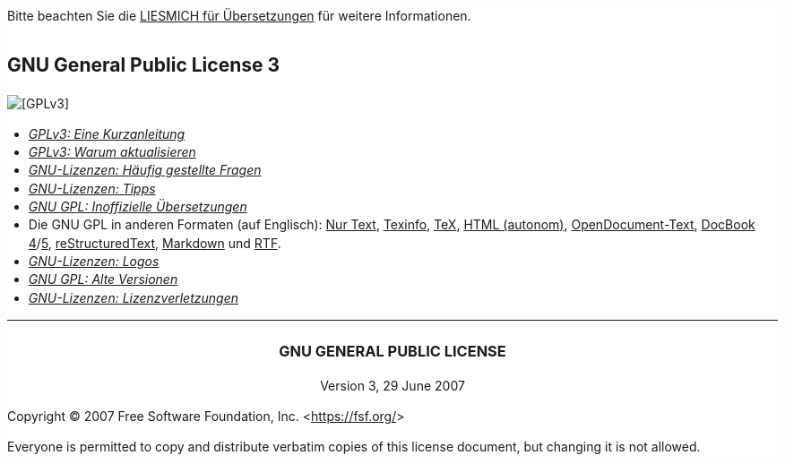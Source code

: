 


Bitte beachten Sie die <a
href="/server/standards/README.translations">LIESMICH für Übersetzungen</a>
für weitere Informationen.</p>


</div>

<h2>GNU General Public License 3</h2>

<img class="imgright" src="/graphics/gplv3-127x51.png" alt="[GPLv3]" />

<ul>
  <li><cite><a href="/licenses/quick-guide-gplv3">GPLv3: Eine
Kurzanleitung</a></cite></li>
  <li><a href="/licenses/rms-why-gplv3"><cite>GPLv3: Warum
aktualisieren</cite></a></li>
  <li><cite><a href="/licenses/gpl-faq">GNU-Lizenzen: Häufig gestellte
Fragen</a></cite></li>
  <li><cite><a href="/licenses/gpl-howto">GNU-Lizenzen: Tipps</a></cite></li>
  <li><cite><a href="/licenses/translations#GPL">GNU GPL: Inoffizielle
Übersetzungen</a></cite></li>
  <li>Die GNU GPL in anderen Formaten (auf Englisch): <a
href="/licenses/gpl-3.0.txt" type="text/plain">Nur Text</a>, <a
href="/licenses/gpl-3.0.texi" type="application/x-texinfo">Texinfo</a>, <a
href="/licenses/gpl-3.0.tex" type="application/x-tex">TeX</a>, <a
href="/licenses/gpl-3.0-standalone.html" type="text/html">HTML
(au­to­nom)</a>, <a
href="/licenses/gpl-3.0.odt"
type="application/vnd.oasis.opendocument.text">OpenDocument-Text</a>, <a
href="/licenses/gpl-3.0.dbk" type="application/docbook+xml">DocBook 4</a>/<a
href="/licenses/gpl-3.0.xml" type="application/docbook+xml">5</a>, <a
href="/licenses/gpl-3.0.rst">reStructuredText</a>, <a
href="/licenses/gpl-3.0.md" type="text/markdown">Markdown</a> und <a
href="/licenses/gpl-3.0.rtf" type="application/rtf">RTF</a>.
       </li>
  <li><cite><a href="/graphics/license-logos">GNU-Lizenzen: Logos</a></cite></li>
  <li><cite><a href="/licenses/old-licenses/old-licenses#GPL">GNU GPL: Alte
Versionen</a></cite></li>
  <li><cite><a href="/licenses/gpl-violation">GNU-Lizenzen:
Lizenzverletzungen</a></cite></li>
</ul>

<hr style="clear: both;" />


<div dir="ltr">

<h3 style="text-align: center;">GNU GENERAL PUBLIC LICENSE</h3>
<p style="text-align: center;">Version 3, 29 June 2007</p>

<p>Copyright &copy; 2007 Free Software Foundation, Inc.
 &lt;<a href="https://fsf.org/">https://fsf.org/</a>&gt;</p><p>
 Everyone is permitted to copy and distribute verbatim copies
 of this license document, but changing it is not allowed.</p>
